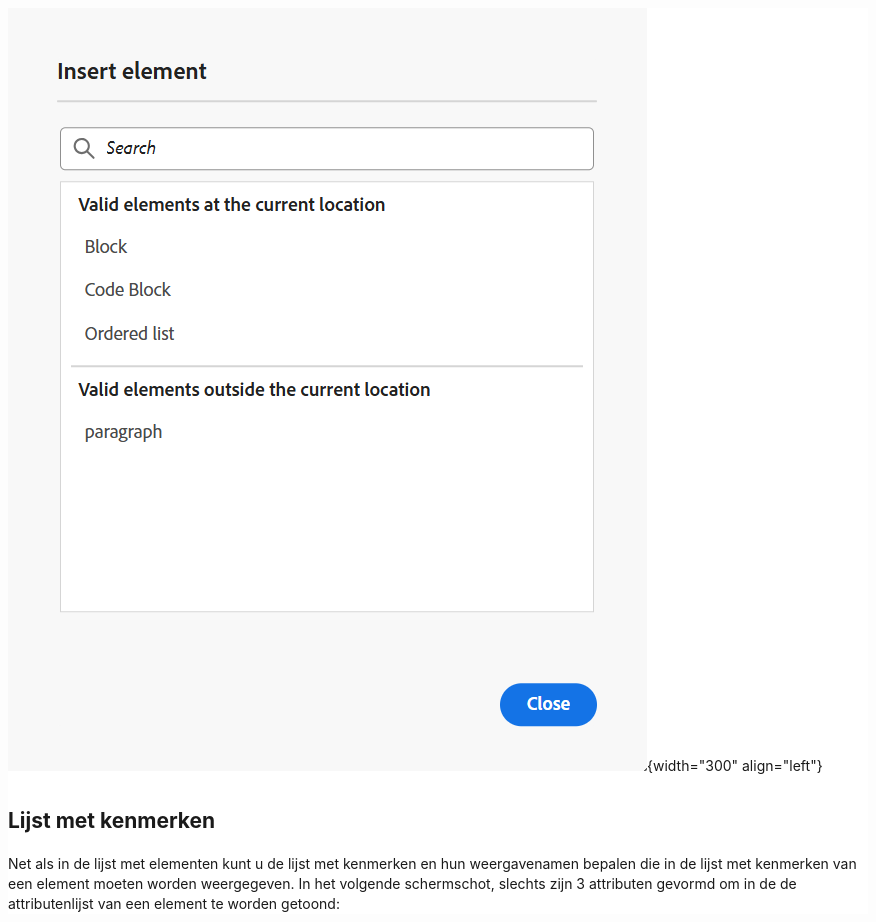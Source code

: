 ![](images/editor-setting-insert-element-list.PNG){width="300" align="left"}

## Lijst met kenmerken

Net als in de lijst met elementen kunt u de lijst met kenmerken en hun weergavenamen bepalen die in de lijst met kenmerken van een element moeten worden weergegeven. In het volgende schermschot, slechts zijn 3 attributen gevormd om in de de attributenlijst van een element te worden getoond:
